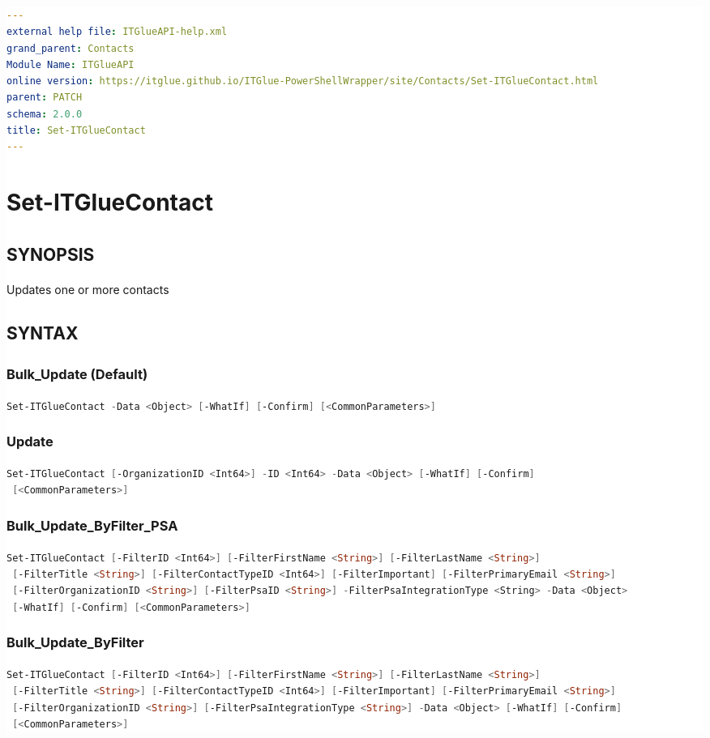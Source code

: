 ```yaml
---
external help file: ITGlueAPI-help.xml
grand_parent: Contacts
Module Name: ITGlueAPI
online version: https://itglue.github.io/ITGlue-PowerShellWrapper/site/Contacts/Set-ITGlueContact.html
parent: PATCH
schema: 2.0.0
title: Set-ITGlueContact
---
```


# Set-ITGlueContact

## SYNOPSIS
Updates one or more contacts

## SYNTAX

### Bulk_Update (Default)
```powershell
Set-ITGlueContact -Data <Object> [-WhatIf] [-Confirm] [<CommonParameters>]
```

### Update
```powershell
Set-ITGlueContact [-OrganizationID <Int64>] -ID <Int64> -Data <Object> [-WhatIf] [-Confirm]
 [<CommonParameters>]
```

### Bulk_Update_ByFilter_PSA
```powershell
Set-ITGlueContact [-FilterID <Int64>] [-FilterFirstName <String>] [-FilterLastName <String>]
 [-FilterTitle <String>] [-FilterContactTypeID <Int64>] [-FilterImportant] [-FilterPrimaryEmail <String>]
 [-FilterOrganizationID <String>] [-FilterPsaID <String>] -FilterPsaIntegrationType <String> -Data <Object>
 [-WhatIf] [-Confirm] [<CommonParameters>]
```

### Bulk_Update_ByFilter
```powershell
Set-ITGlueContact [-FilterID <Int64>] [-FilterFirstName <String>] [-FilterLastName <String>]
 [-FilterTitle <String>] [-FilterContactTypeID <Int64>] [-FilterImportant] [-FilterPrimaryEmail <String>]
 [-FilterOrganizationID <String>] [-FilterPsaIntegrationType <String>] -Data <Object> [-WhatIf] [-Confirm]
 [<CommonParameters>]
```
